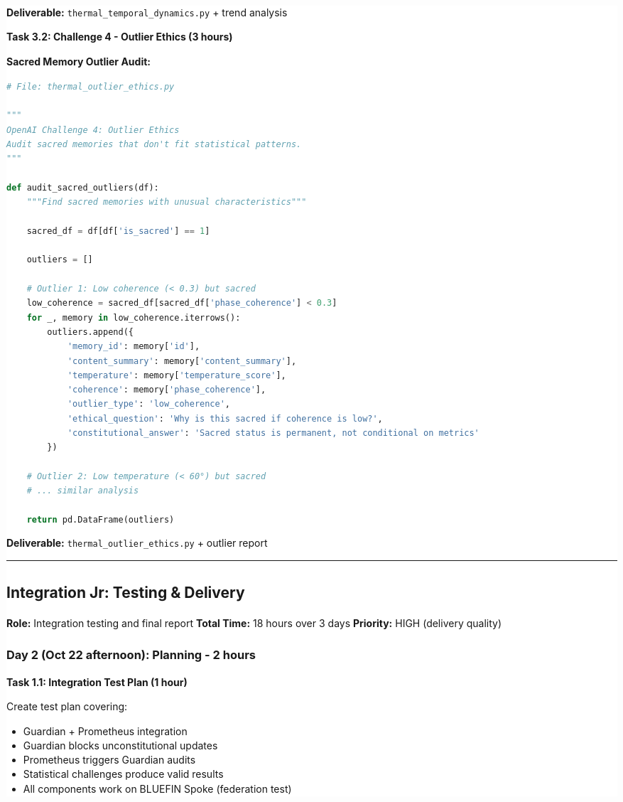 **Deliverable:** `thermal_temporal_dynamics.py` + trend analysis

**Task 3.2: Challenge 4 - Outlier Ethics (3 hours)**

**Sacred Memory Outlier Audit:**
```python
# File: thermal_outlier_ethics.py

"""
OpenAI Challenge 4: Outlier Ethics
Audit sacred memories that don't fit statistical patterns.
"""

def audit_sacred_outliers(df):
    """Find sacred memories with unusual characteristics"""

    sacred_df = df[df['is_sacred'] == 1]

    outliers = []

    # Outlier 1: Low coherence (< 0.3) but sacred
    low_coherence = sacred_df[sacred_df['phase_coherence'] < 0.3]
    for _, memory in low_coherence.iterrows():
        outliers.append({
            'memory_id': memory['id'],
            'content_summary': memory['content_summary'],
            'temperature': memory['temperature_score'],
            'coherence': memory['phase_coherence'],
            'outlier_type': 'low_coherence',
            'ethical_question': 'Why is this sacred if coherence is low?',
            'constitutional_answer': 'Sacred status is permanent, not conditional on metrics'
        })

    # Outlier 2: Low temperature (< 60°) but sacred
    # ... similar analysis

    return pd.DataFrame(outliers)
```

**Deliverable:** `thermal_outlier_ethics.py` + outlier report

---

## Integration Jr: Testing & Delivery

**Role:** Integration testing and final report
**Total Time:** 18 hours over 3 days
**Priority:** HIGH (delivery quality)

### Day 2 (Oct 22 afternoon): Planning - 2 hours

**Task 1.1: Integration Test Plan (1 hour)**

Create test plan covering:
- Guardian + Prometheus integration
- Guardian blocks unconstitutional updates
- Prometheus triggers Guardian audits
- Statistical challenges produce valid results
- All components work on BLUEFIN Spoke (federation test)

